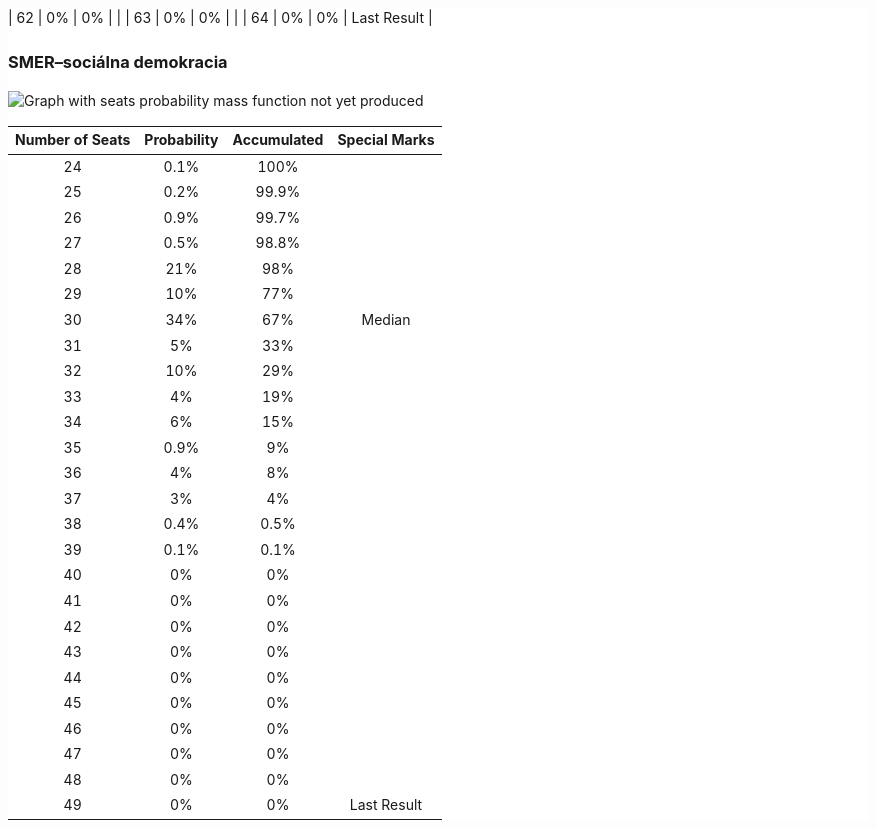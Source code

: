 | 62 | 0% | 0% |  |
| 63 | 0% | 0% |  |
| 64 | 0% | 0% | Last Result |

### SMER–sociálna demokracia

![Graph with seats probability mass function not yet produced](2020-01-17-AKO-coalitions-seats-pmf-smer–sd.png "Seats Probability Mass Function")

| Number of Seats | Probability | Accumulated | Special Marks |
|:---------------:|:-----------:|:-----------:|:-------------:|
| 24 | 0.1% | 100% |  |
| 25 | 0.2% | 99.9% |  |
| 26 | 0.9% | 99.7% |  |
| 27 | 0.5% | 98.8% |  |
| 28 | 21% | 98% |  |
| 29 | 10% | 77% |  |
| 30 | 34% | 67% | Median |
| 31 | 5% | 33% |  |
| 32 | 10% | 29% |  |
| 33 | 4% | 19% |  |
| 34 | 6% | 15% |  |
| 35 | 0.9% | 9% |  |
| 36 | 4% | 8% |  |
| 37 | 3% | 4% |  |
| 38 | 0.4% | 0.5% |  |
| 39 | 0.1% | 0.1% |  |
| 40 | 0% | 0% |  |
| 41 | 0% | 0% |  |
| 42 | 0% | 0% |  |
| 43 | 0% | 0% |  |
| 44 | 0% | 0% |  |
| 45 | 0% | 0% |  |
| 46 | 0% | 0% |  |
| 47 | 0% | 0% |  |
| 48 | 0% | 0% |  |
| 49 | 0% | 0% | Last Result |
